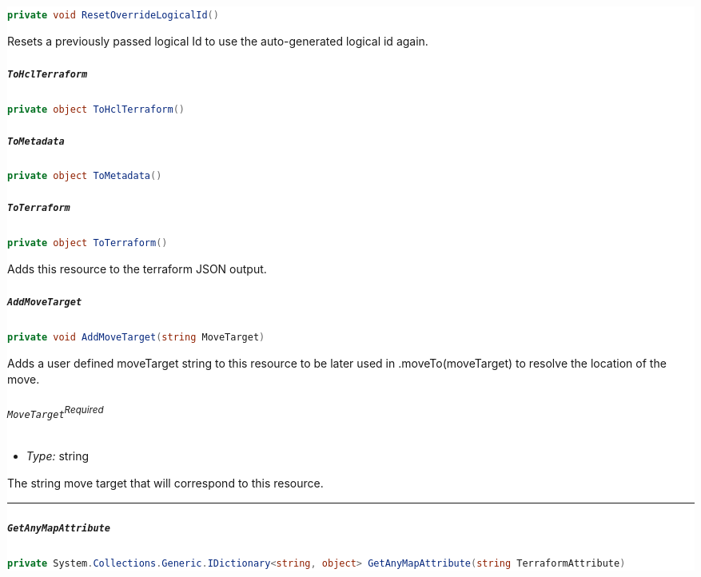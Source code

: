 ```csharp
private void ResetOverrideLogicalId()
```

Resets a previously passed logical Id to use the auto-generated logical id again.

##### `ToHclTerraform` <a name="ToHclTerraform" id="@cdktf/provider-azurerm.elasticCloudElasticsearch.ElasticCloudElasticsearch.toHclTerraform"></a>

```csharp
private object ToHclTerraform()
```

##### `ToMetadata` <a name="ToMetadata" id="@cdktf/provider-azurerm.elasticCloudElasticsearch.ElasticCloudElasticsearch.toMetadata"></a>

```csharp
private object ToMetadata()
```

##### `ToTerraform` <a name="ToTerraform" id="@cdktf/provider-azurerm.elasticCloudElasticsearch.ElasticCloudElasticsearch.toTerraform"></a>

```csharp
private object ToTerraform()
```

Adds this resource to the terraform JSON output.

##### `AddMoveTarget` <a name="AddMoveTarget" id="@cdktf/provider-azurerm.elasticCloudElasticsearch.ElasticCloudElasticsearch.addMoveTarget"></a>

```csharp
private void AddMoveTarget(string MoveTarget)
```

Adds a user defined moveTarget string to this resource to be later used in .moveTo(moveTarget) to resolve the location of the move.

###### `MoveTarget`<sup>Required</sup> <a name="MoveTarget" id="@cdktf/provider-azurerm.elasticCloudElasticsearch.ElasticCloudElasticsearch.addMoveTarget.parameter.moveTarget"></a>

- *Type:* string

The string move target that will correspond to this resource.

---

##### `GetAnyMapAttribute` <a name="GetAnyMapAttribute" id="@cdktf/provider-azurerm.elasticCloudElasticsearch.ElasticCloudElasticsearch.getAnyMapAttribute"></a>

```csharp
private System.Collections.Generic.IDictionary<string, object> GetAnyMapAttribute(string TerraformAttribute)
```
